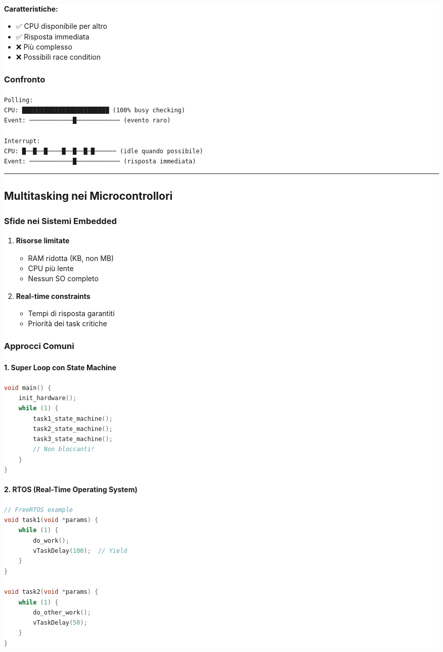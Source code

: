 **Caratteristiche:**
- ✅ CPU disponibile per altro
- ✅ Risposta immediata
- ❌ Più complesso
- ❌ Possibili race condition

### Confronto

```
Polling:
CPU: ████████████████████████ (100% busy checking)
Event: ────────────█──────────── (evento raro)

Interrupt:
CPU: █──█──█────█──█──█─█────── (idle quando possibile)
Event: ────────────█──────────── (risposta immediata)
```

---

## Multitasking nei Microcontrollori

### Sfide nei Sistemi Embedded

1. **Risorse limitate**
   - RAM ridotta (KB, non MB)
   - CPU più lente
   - Nessun SO completo

2. **Real-time constraints**
   - Tempi di risposta garantiti
   - Priorità dei task critiche

### Approcci Comuni

#### 1. Super Loop con State Machine

```c
void main() {
    init_hardware();
    while (1) {
        task1_state_machine();
        task2_state_machine();
        task3_state_machine();
        // Non bloccanti!
    }
}
```

#### 2. RTOS (Real-Time Operating System)

```c
// FreeRTOS example
void task1(void *params) {
    while (1) {
        do_work();
        vTaskDelay(100);  // Yield
    }
}

void task2(void *params) {
    while (1) {
        do_other_work();
        vTaskDelay(50);
    }
}
```